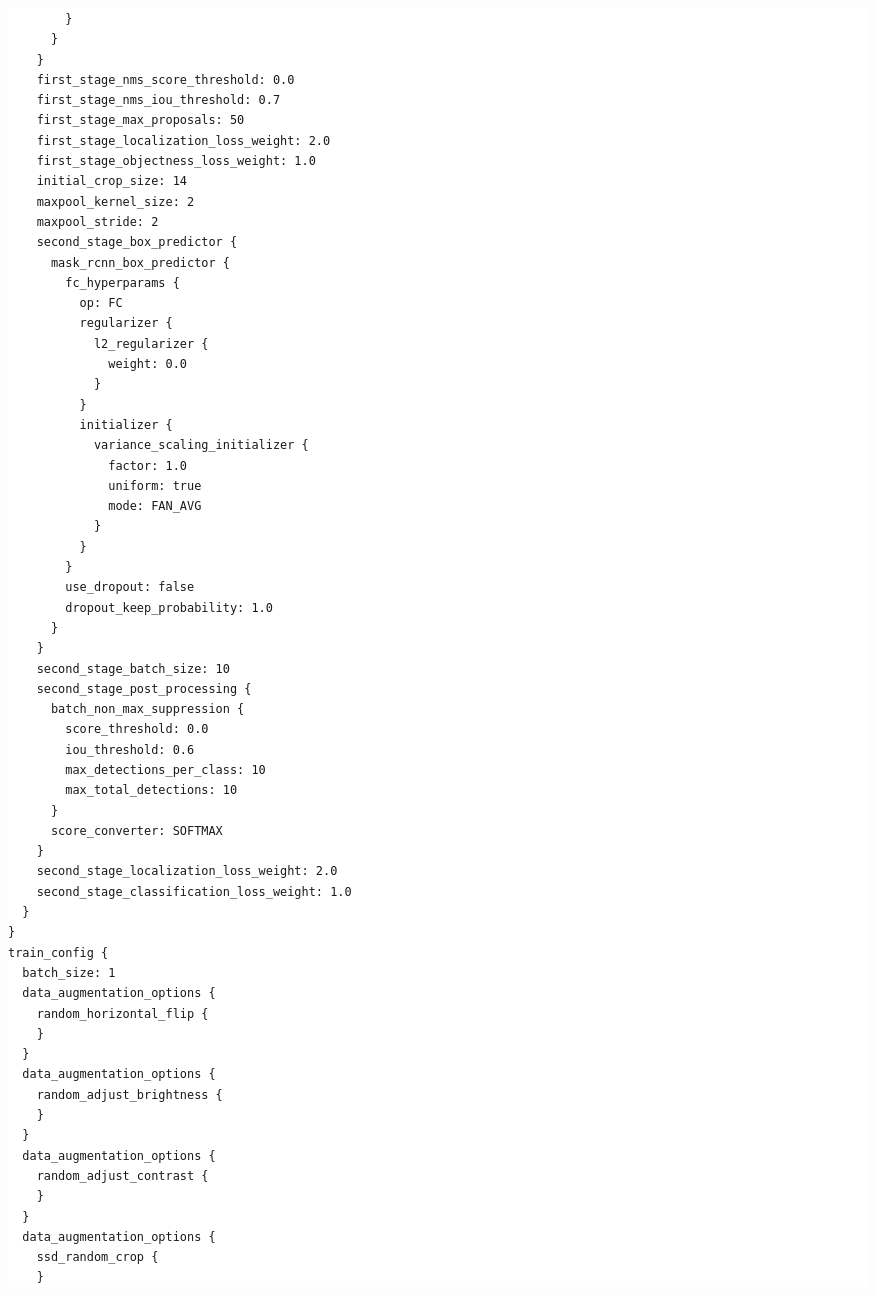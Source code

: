 ```
        }
      }
    }
    first_stage_nms_score_threshold: 0.0
    first_stage_nms_iou_threshold: 0.7
    first_stage_max_proposals: 50
    first_stage_localization_loss_weight: 2.0
    first_stage_objectness_loss_weight: 1.0
    initial_crop_size: 14
    maxpool_kernel_size: 2
    maxpool_stride: 2
    second_stage_box_predictor {
      mask_rcnn_box_predictor {
        fc_hyperparams {
          op: FC
          regularizer {
            l2_regularizer {
              weight: 0.0
            }
          }
          initializer {
            variance_scaling_initializer {
              factor: 1.0
              uniform: true
              mode: FAN_AVG
            }
          }
        }
        use_dropout: false
        dropout_keep_probability: 1.0
      }
    }
    second_stage_batch_size: 10
    second_stage_post_processing {
      batch_non_max_suppression {
        score_threshold: 0.0
        iou_threshold: 0.6
        max_detections_per_class: 10
        max_total_detections: 10
      }
      score_converter: SOFTMAX
    }
    second_stage_localization_loss_weight: 2.0
    second_stage_classification_loss_weight: 1.0
  }
}
train_config {
  batch_size: 1
  data_augmentation_options {
    random_horizontal_flip {
    }
  }
  data_augmentation_options {
    random_adjust_brightness {
    }
  }
  data_augmentation_options {
    random_adjust_contrast {
    }
  }
  data_augmentation_options {
    ssd_random_crop {
    }
```